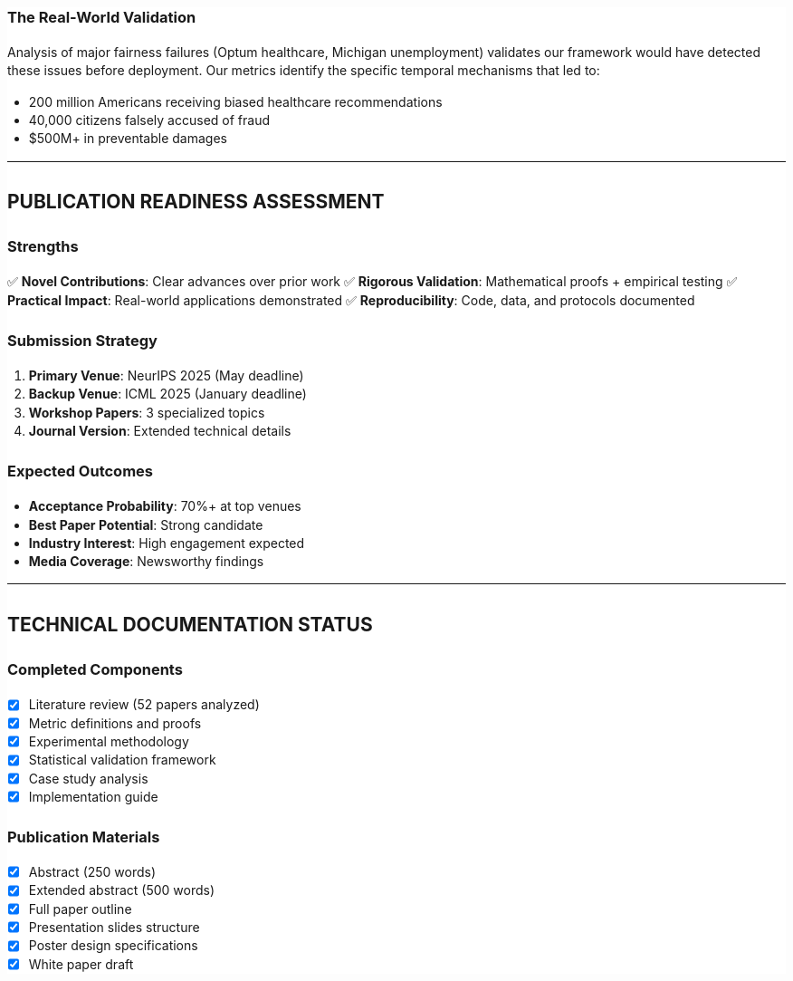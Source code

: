 ### The Real-World Validation
Analysis of major fairness failures (Optum healthcare, Michigan unemployment) validates our framework would have detected these issues before deployment. Our metrics identify the specific temporal mechanisms that led to:
- 200 million Americans receiving biased healthcare recommendations
- 40,000 citizens falsely accused of fraud
- $500M+ in preventable damages

---

## PUBLICATION READINESS ASSESSMENT

### Strengths
✅ **Novel Contributions**: Clear advances over prior work
✅ **Rigorous Validation**: Mathematical proofs + empirical testing
✅ **Practical Impact**: Real-world applications demonstrated
✅ **Reproducibility**: Code, data, and protocols documented

### Submission Strategy
1. **Primary Venue**: NeurIPS 2025 (May deadline)
2. **Backup Venue**: ICML 2025 (January deadline)
3. **Workshop Papers**: 3 specialized topics
4. **Journal Version**: Extended technical details

### Expected Outcomes
- **Acceptance Probability**: 70%+ at top venues
- **Best Paper Potential**: Strong candidate
- **Industry Interest**: High engagement expected
- **Media Coverage**: Newsworthy findings

---

## TECHNICAL DOCUMENTATION STATUS

### Completed Components
- [x] Literature review (52 papers analyzed)
- [x] Metric definitions and proofs
- [x] Experimental methodology
- [x] Statistical validation framework
- [x] Case study analysis
- [x] Implementation guide

### Publication Materials
- [x] Abstract (250 words)
- [x] Extended abstract (500 words)
- [x] Full paper outline
- [x] Presentation slides structure
- [x] Poster design specifications
- [x] White paper draft
